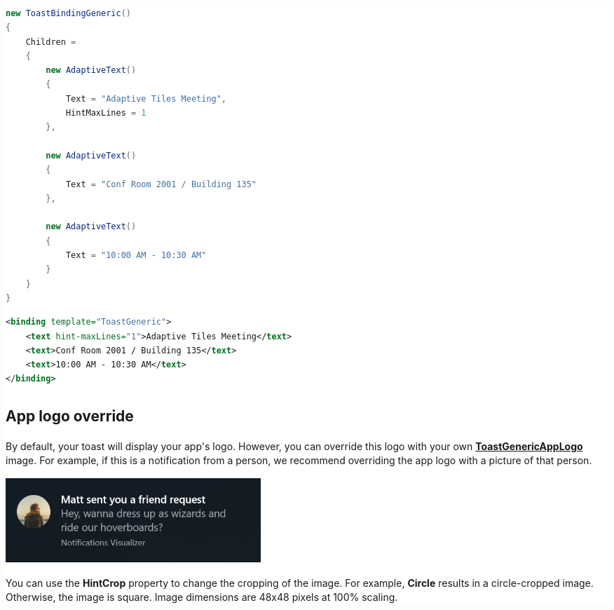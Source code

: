 ```csharp
new ToastBindingGeneric()
{
    Children =
    {
        new AdaptiveText()
        {
            Text = "Adaptive Tiles Meeting",
            HintMaxLines = 1
        },

        new AdaptiveText()
        {
            Text = "Conf Room 2001 / Building 135"
        },

        new AdaptiveText()
        {
            Text = "10:00 AM - 10:30 AM"
        }
    }
}
```

```xml
<binding template="ToastGeneric">
    <text hint-maxLines="1">Adaptive Tiles Meeting</text>
    <text>Conf Room 2001 / Building 135</text>
    <text>10:00 AM - 10:30 AM</text>
</binding>
```


## App logo override

By default, your toast will display your app's logo. However, you can override this logo with your own [**ToastGenericAppLogo**](toast-schema.md#toastgenericapplogo) image. For example, if this is a notification from a person, we recommend overriding the app logo with a picture of that person.

<img alt="Toast with app logo override" src="images/toast-applogooverride.jpg" width="364"/>

You can use the **HintCrop** property to change the cropping of the image. For example, **Circle** results in a circle-cropped image. Otherwise, the image is square. Image dimensions are 48x48 pixels at 100% scaling.

